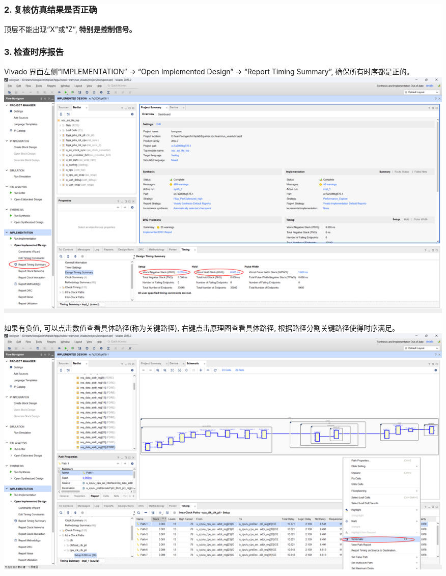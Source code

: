### 2. 复核仿真结果是否正确
顶层不能出现“X”或“Z”, **特别是控制信号。**

### 3. 检查时序报告
Vivado 界面左侧“IMPLEMENTATION” -> “Open Implemented Design” -> “Report Timing Summary”, 确保所有时序都是正的。
![timingReport](assets/timing_report.png)

如果有负值, 可以点击数值查看具体路径(称为关键路径), 右键点击原理图查看具体路径, 根据路径分割关键路径使得时序满足。
![timingPath](assets/timing_path.png)
